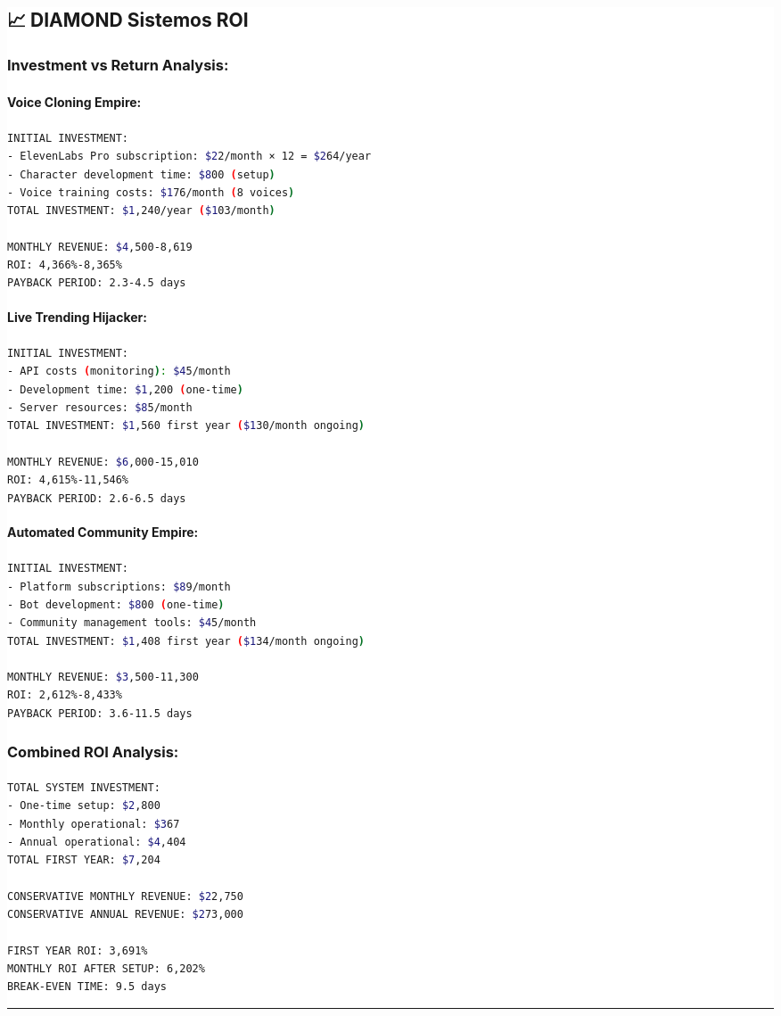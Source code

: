 
## 📈 **DIAMOND Sistemos ROI**

### **Investment vs Return Analysis:**

#### **Voice Cloning Empire:**
```bash
INITIAL INVESTMENT:
- ElevenLabs Pro subscription: $22/month × 12 = $264/year
- Character development time: $800 (setup)
- Voice training costs: $176/month (8 voices)
TOTAL INVESTMENT: $1,240/year ($103/month)

MONTHLY REVENUE: $4,500-8,619
ROI: 4,366%-8,365%
PAYBACK PERIOD: 2.3-4.5 days
```

#### **Live Trending Hijacker:**
```bash
INITIAL INVESTMENT:
- API costs (monitoring): $45/month
- Development time: $1,200 (one-time)
- Server resources: $85/month
TOTAL INVESTMENT: $1,560 first year ($130/month ongoing)

MONTHLY REVENUE: $6,000-15,010  
ROI: 4,615%-11,546%
PAYBACK PERIOD: 2.6-6.5 days
```

#### **Automated Community Empire:**
```bash
INITIAL INVESTMENT:
- Platform subscriptions: $89/month
- Bot development: $800 (one-time)
- Community management tools: $45/month
TOTAL INVESTMENT: $1,408 first year ($134/month ongoing)

MONTHLY REVENUE: $3,500-11,300
ROI: 2,612%-8,433%
PAYBACK PERIOD: 3.6-11.5 days
```

### **Combined ROI Analysis:**
```bash
TOTAL SYSTEM INVESTMENT:
- One-time setup: $2,800
- Monthly operational: $367
- Annual operational: $4,404
TOTAL FIRST YEAR: $7,204

CONSERVATIVE MONTHLY REVENUE: $22,750
CONSERVATIVE ANNUAL REVENUE: $273,000

FIRST YEAR ROI: 3,691%
MONTHLY ROI AFTER SETUP: 6,202%
BREAK-EVEN TIME: 9.5 days
```

---